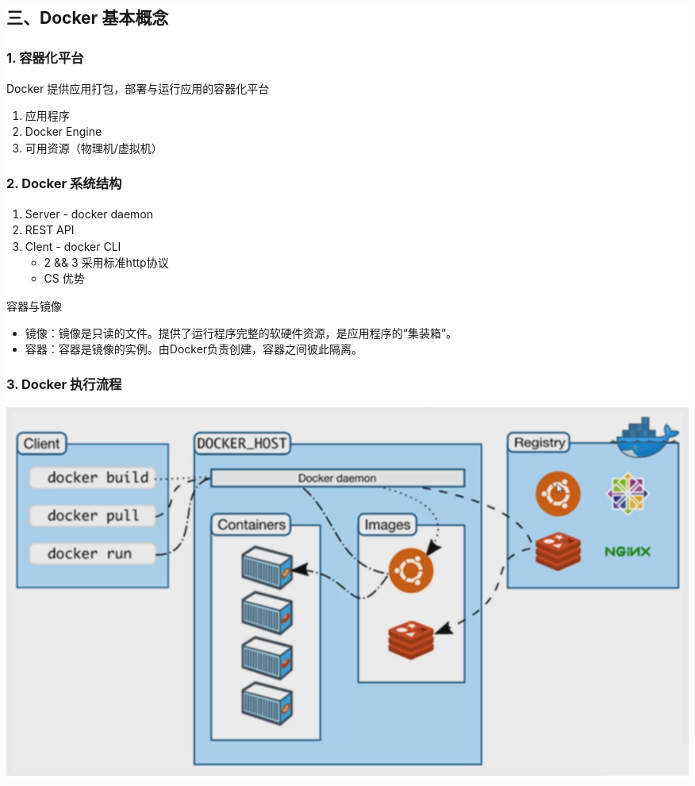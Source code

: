 

## 三、Docker 基本概念


### 1. 容器化平台

Docker 提供应用打包，部署与运行应用的容器化平台

1. 应用程序
2. Docker Engine
3. 可用资源（物理机/虚拟机）

### 2. Docker 系统结构

1. Server - docker daemon
2. REST API
3. Clent - docker CLI
	- 2 && 3 采用标准http协议
	- CS 优势



容器与镜像

- 镜像：镜像是只读的文件。提供了运行程序完整的软硬件资源，是应用程序的“集装箱”。
- 容器：容器是镜像的实例。由Docker负责创建，容器之间彼此隔离。



### 3. Docker 执行流程

![4947b0623fb035b81c3e993b11ed2317.png](_resource/Docker%20%E6%9C%80%E4%BD%B3%E5%AE%9E%E8%B7%B5/b3f612e530084ad7b85ad5e93e566ffd.png)
